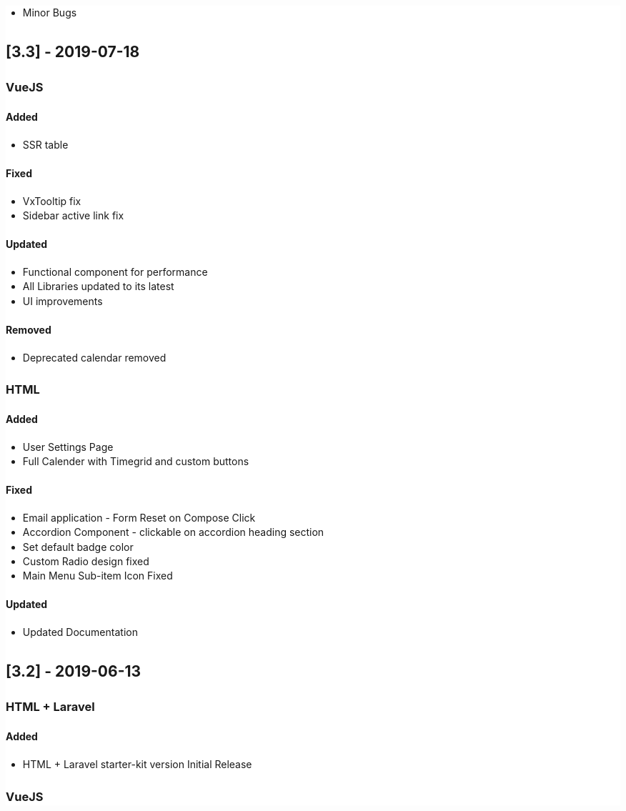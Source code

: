 - Minor Bugs

## [3.3] - 2019-07-18

### **VueJS**

#### Added

- SSR table

#### Fixed

- VxTooltip fix
- Sidebar active link fix

#### Updated

- Functional component for performance
- All Libraries updated to its latest
- UI improvements

#### Removed

- Deprecated calendar removed

### **HTML**

#### Added

- User Settings Page
- Full Calender with Timegrid and custom buttons

#### Fixed

- Email application - Form Reset on Compose Click
- Accordion Component - clickable on accordion heading section
- Set default badge color
- Custom Radio design fixed
- Main Menu Sub-item Icon Fixed

#### Updated

- Updated Documentation

## [3.2] - 2019-06-13

### **HTML + Laravel**

#### Added

- HTML + Laravel starter-kit version Initial Release

### **VueJS**
